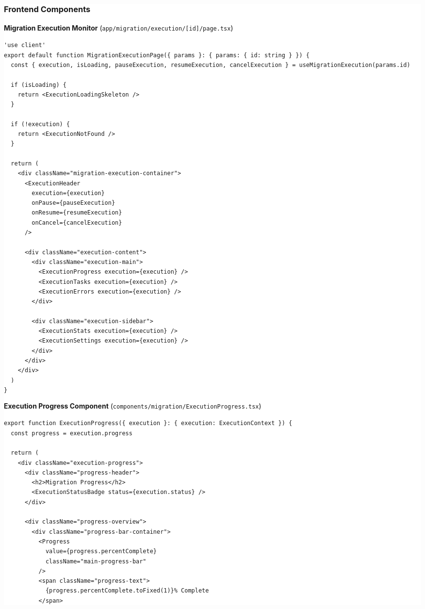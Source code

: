 ### Frontend Components

**Migration Execution Monitor** (`app/migration/execution/[id]/page.tsx`)
```tsx
'use client'
export default function MigrationExecutionPage({ params }: { params: { id: string } }) {
  const { execution, isLoading, pauseExecution, resumeExecution, cancelExecution } = useMigrationExecution(params.id)
  
  if (isLoading) {
    return <ExecutionLoadingSkeleton />
  }
  
  if (!execution) {
    return <ExecutionNotFound />
  }
  
  return (
    <div className="migration-execution-container">
      <ExecutionHeader 
        execution={execution}
        onPause={pauseExecution}
        onResume={resumeExecution}
        onCancel={cancelExecution}
      />
      
      <div className="execution-content">
        <div className="execution-main">
          <ExecutionProgress execution={execution} />
          <ExecutionTasks execution={execution} />
          <ExecutionErrors execution={execution} />
        </div>
        
        <div className="execution-sidebar">
          <ExecutionStats execution={execution} />
          <ExecutionSettings execution={execution} />
        </div>
      </div>
    </div>
  )
}
```

**Execution Progress Component** (`components/migration/ExecutionProgress.tsx`)
```tsx
export function ExecutionProgress({ execution }: { execution: ExecutionContext }) {
  const progress = execution.progress
  
  return (
    <div className="execution-progress">
      <div className="progress-header">
        <h2>Migration Progress</h2>
        <ExecutionStatusBadge status={execution.status} />
      </div>
      
      <div className="progress-overview">
        <div className="progress-bar-container">
          <Progress 
            value={progress.percentComplete} 
            className="main-progress-bar"
          />
          <span className="progress-text">
            {progress.percentComplete.toFixed(1)}% Complete
          </span>
```